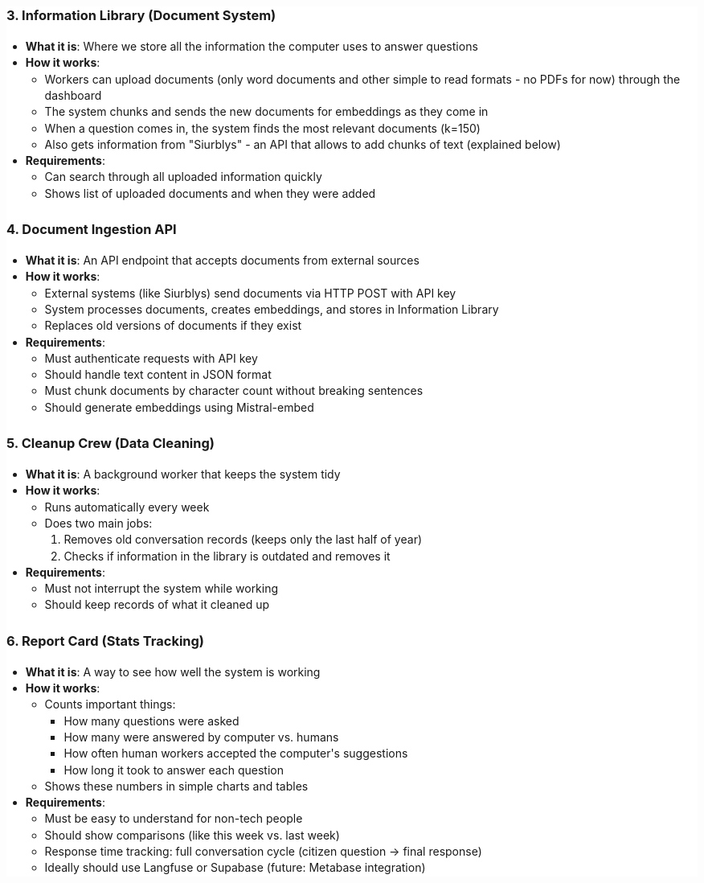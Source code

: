 
### 3. Information Library (Document System)
- **What it is**: Where we store all the information the computer uses to answer questions
- **How it works**:
  - Workers can upload documents (only word documents and other simple to read formats - no PDFs for now) through the dashboard
  - The system chunks and sends the new documents for embeddings as they come in
  - When a question comes in, the system finds the most relevant documents (k=150)
  - Also gets information from "Siurblys" - an API that allows to add chunks of text (explained below)
- **Requirements**:
  - Can search through all uploaded information quickly
  - Shows list of uploaded documents and when they were added

### 4. Document Ingestion API
- **What it is**: An API endpoint that accepts documents from external sources
- **How it works**:
  - External systems (like Siurblys) send documents via HTTP POST with API key
  - System processes documents, creates embeddings, and stores in Information Library
  - Replaces old versions of documents if they exist
- **Requirements**:
  - Must authenticate requests with API key
  - Should handle text content in JSON format
  - Must chunk documents by character count without breaking sentences
  - Should generate embeddings using Mistral-embed 

### 5. Cleanup Crew (Data Cleaning)
- **What it is**: A background worker that keeps the system tidy
- **How it works**:
  - Runs automatically every week
  - Does two main jobs:
    1. Removes old conversation records (keeps only the last half of year)
    2. Checks if information in the library is outdated and removes it
- **Requirements**:
  - Must not interrupt the system while working
  - Should keep records of what it cleaned up

### 6. Report Card (Stats Tracking)
- **What it is**: A way to see how well the system is working
- **How it works**:
  - Counts important things:
    - How many questions were asked
    - How many were answered by computer vs. humans
    - How often human workers accepted the computer's suggestions
    - How long it took to answer each question
  - Shows these numbers in simple charts and tables
- **Requirements**:
  - Must be easy to understand for non-tech people
  - Should show comparisons (like this week vs. last week)
  - Response time tracking: full conversation cycle (citizen question → final response)
  - Ideally should use Langfuse or Supabase (future: Metabase integration)
